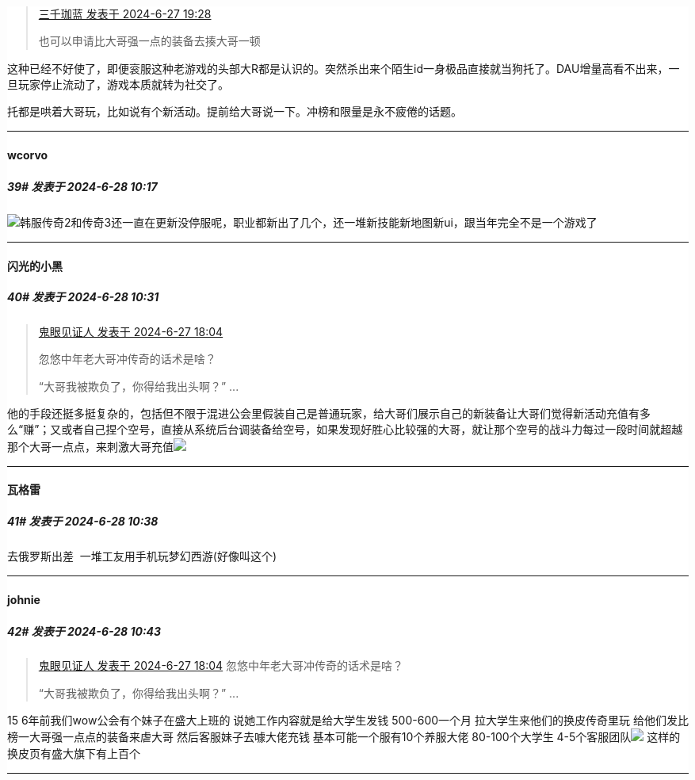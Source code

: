 <blockquote><a href="httphttps://bbs.saraba1st.com/2b/forum.php?mod=redirect&amp;goto=findpost&amp;pid=65403875&amp;ptid=2189172" target="_blank">三千珈蓝 发表于 2024-6-27 19:28</a>

也可以申请比大哥强一点的装备去揍大哥一顿</blockquote>
这种已经不好使了，即便衮服这种老游戏的头部大R都是认识的。突然杀出来个陌生id一身极品直接就当狗托了。DAU增量高看不出来，一旦玩家停止流动了，游戏本质就转为社交了。

托都是哄着大哥玩，比如说有个新活动。提前给大哥说一下。冲榜和限量是永不疲倦的话题。

*****

####  wcorvo  
##### 39#       发表于 2024-6-28 10:17

<img src="https://static.saraba1st.com/image/smiley/face2017/018.png" referrerpolicy="no-referrer">韩服传奇2和传奇3还一直在更新没停服呢，职业都新出了几个，还一堆新技能新地图新ui，跟当年完全不是一个游戏了

*****

####  闪光的小黑  
##### 40#       发表于 2024-6-28 10:31

<blockquote><a href="httphttps://bbs.saraba1st.com/2b/forum.php?mod=redirect&amp;goto=findpost&amp;pid=65402682&amp;ptid=2189172" target="_blank">鬼眼见证人 发表于 2024-6-27 18:04</a>

忽悠中年老大哥冲传奇的话术是啥？

“大哥我被欺负了，你得给我出头啊？” ...</blockquote>
他的手段还挺多挺复杂的，包括但不限于混进公会里假装自己是普通玩家，给大哥们展示自己的新装备让大哥们觉得新活动充值有多么“赚”；又或者自己捏个空号，直接从系统后台调装备给空号，如果发现好胜心比较强的大哥，就让那个空号的战斗力每过一段时间就超越那个大哥一点点，来刺激大哥充值<img src="https://static.saraba1st.com/image/smiley/face2017/245.png" referrerpolicy="no-referrer">


*****

####  瓦格雷  
##### 41#       发表于 2024-6-28 10:38

去俄罗斯出差  一堆工友用手机玩梦幻西游(好像叫这个)

*****

####  johnie  
##### 42#       发表于 2024-6-28 10:43

<blockquote><a href="httphttps://bbs.saraba1st.com/2b/forum.php?mod=redirect&amp;goto=findpost&amp;pid=65402682&amp;ptid=2189172" target="_blank">鬼眼见证人 发表于 2024-6-27 18:04</a>
忽悠中年老大哥冲传奇的话术是啥？

“大哥我被欺负了，你得给我出头啊？” ...</blockquote>
15 6年前我们wow公会有个妹子在盛大上班的
说她工作内容就是给大学生发钱 500-600一个月 拉大学生来他们的换皮传奇里玩
给他们发比榜一大哥强一点点的装备来虐大哥 然后客服妹子去噱大佬充钱
基本可能一个服有10个养服大佬 80-100个大学生 4-5个客服团队<img src="https://static.saraba1st.com/image/smiley/face2017/067.png" referrerpolicy="no-referrer">
这样的换皮页有盛大旗下有上百个


*****
